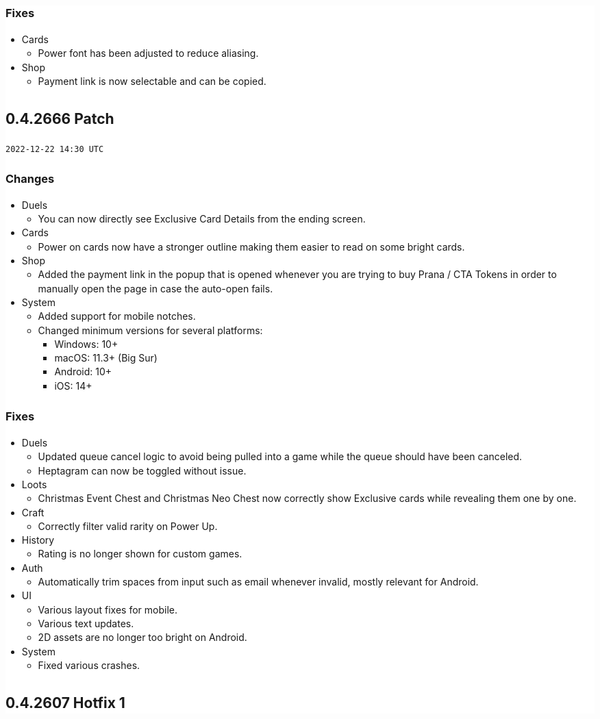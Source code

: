 ### Fixes

- Cards
  - Power font has been adjusted to reduce aliasing.
- Shop
  - Payment link is now selectable and can be copied.

## 0.4.2666 Patch

`2022-12-22 14:30 UTC`

### Changes

- Duels
  - You can now directly see Exclusive Card Details from the ending screen.
- Cards
  - Power on cards now have a stronger outline making them easier to read on some bright cards.
- Shop
  - Added the payment link in the popup that is opened whenever you are trying to buy Prana / CTA Tokens in order to manually open the page in case the auto-open fails.
- System
  - Added support for mobile notches.
  - Changed minimum versions for several platforms:
    - Windows: 10+
    - macOS: 11.3+ (Big Sur)
    - Android: 10+
    - iOS: 14+

### Fixes

- Duels
  - Updated queue cancel logic to avoid being pulled into a game while the queue should have been canceled.
  - Heptagram can now be toggled without issue.
- Loots
  - Christmas Event Chest and Christmas Neo Chest now correctly show Exclusive cards while revealing them one by one.
- Craft
  - Correctly filter valid rarity on Power Up.
- History
  - Rating is no longer shown for custom games.
- Auth
  - Automatically trim spaces from input such as email whenever invalid, mostly relevant for Android.
- UI
  - Various layout fixes for mobile.
  - Various text updates.
  - 2D assets are no longer too bright on Android.
- System
  - Fixed various crashes.

## 0.4.2607 Hotfix 1
